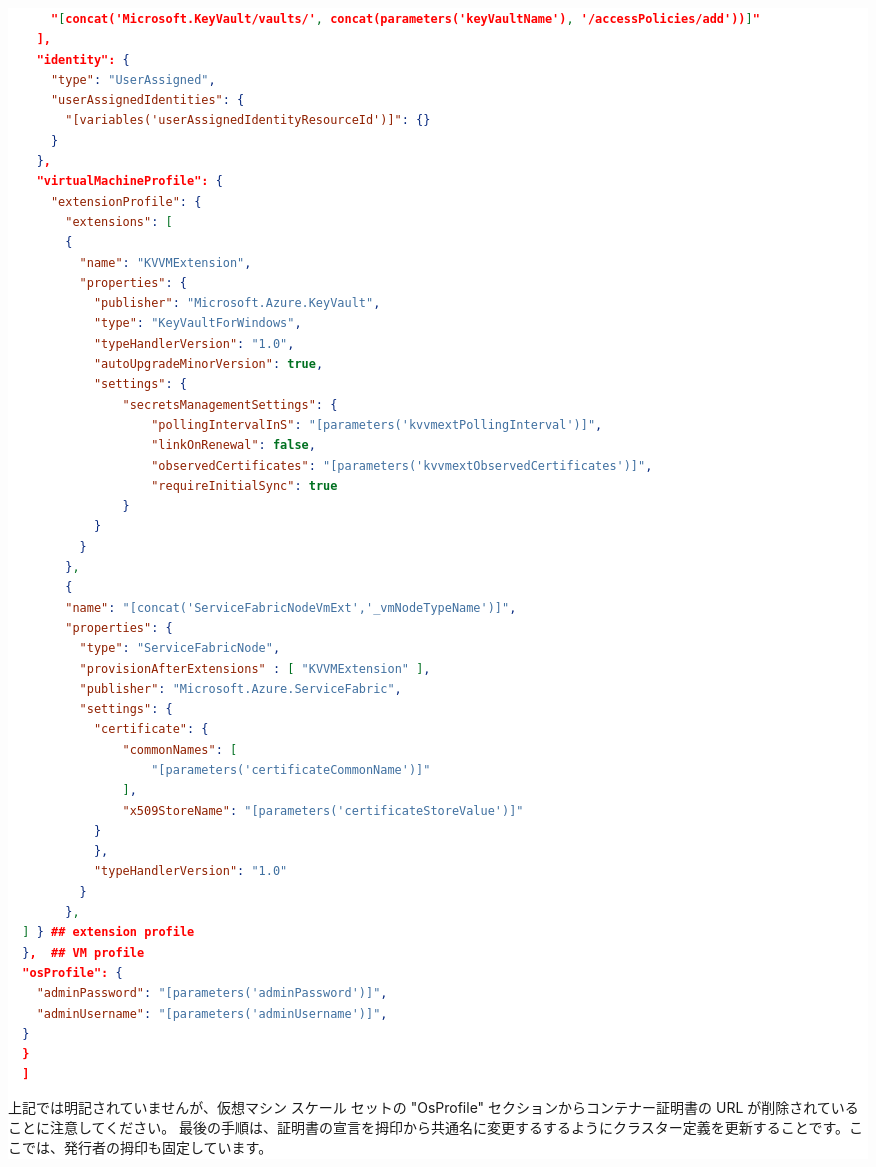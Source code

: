 ```json
      "[concat('Microsoft.KeyVault/vaults/', concat(parameters('keyVaultName'), '/accessPolicies/add'))]"
    ],
    "identity": {
      "type": "UserAssigned",
      "userAssignedIdentities": {
        "[variables('userAssignedIdentityResourceId')]": {}
      }
    },
    "virtualMachineProfile": {
      "extensionProfile": {
        "extensions": [
        {
          "name": "KVVMExtension",
          "properties": {
            "publisher": "Microsoft.Azure.KeyVault",
            "type": "KeyVaultForWindows",
            "typeHandlerVersion": "1.0",
            "autoUpgradeMinorVersion": true,
            "settings": {
                "secretsManagementSettings": {
                    "pollingIntervalInS": "[parameters('kvvmextPollingInterval')]",
                    "linkOnRenewal": false,
                    "observedCertificates": "[parameters('kvvmextObservedCertificates')]",
                    "requireInitialSync": true
                }
            }
          }
        },
        {
        "name": "[concat('ServiceFabricNodeVmExt','_vmNodeTypeName')]",
        "properties": {
          "type": "ServiceFabricNode",
          "provisionAfterExtensions" : [ "KVVMExtension" ],
          "publisher": "Microsoft.Azure.ServiceFabric",
          "settings": {
            "certificate": {
                "commonNames": [
                    "[parameters('certificateCommonName')]"
                ],
                "x509StoreName": "[parameters('certificateStoreValue')]"
            }
            },
            "typeHandlerVersion": "1.0"
          }
        },
  ] } ## extension profile
  },  ## VM profile
  "osProfile": {
    "adminPassword": "[parameters('adminPassword')]",
    "adminUsername": "[parameters('adminUsername')]",
  } 
  }
  ]
```
上記では明記されていませんが、仮想マシン スケール セットの "OsProfile" セクションからコンテナー証明書の URL が削除されていることに注意してください。
最後の手順は、証明書の宣言を拇印から共通名に変更するするようにクラスター定義を更新することです。ここでは、発行者の拇印も固定しています。
